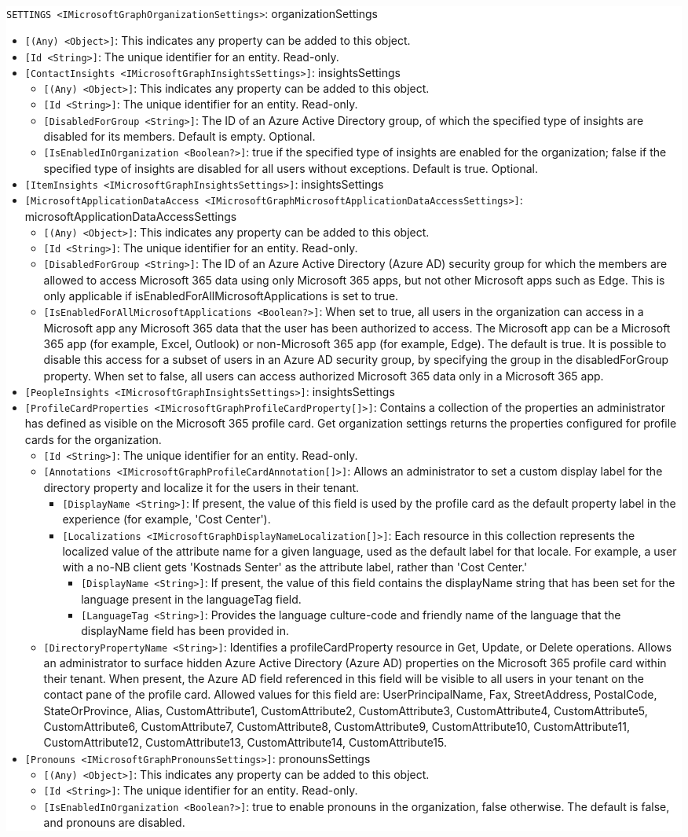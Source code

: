 `SETTINGS <IMicrosoftGraphOrganizationSettings>`: organizationSettings
  - `[(Any) <Object>]`: This indicates any property can be added to this object.
  - `[Id <String>]`: The unique identifier for an entity. Read-only.
  - `[ContactInsights <IMicrosoftGraphInsightsSettings>]`: insightsSettings
    - `[(Any) <Object>]`: This indicates any property can be added to this object.
    - `[Id <String>]`: The unique identifier for an entity. Read-only.
    - `[DisabledForGroup <String>]`: The ID of an Azure Active Directory group, of which the specified type of insights are disabled for its members. Default is empty. Optional.
    - `[IsEnabledInOrganization <Boolean?>]`: true if the specified type of insights are enabled for the organization; false if the specified type of insights are disabled for all users without exceptions. Default is true. Optional.
  - `[ItemInsights <IMicrosoftGraphInsightsSettings>]`: insightsSettings
  - `[MicrosoftApplicationDataAccess <IMicrosoftGraphMicrosoftApplicationDataAccessSettings>]`: microsoftApplicationDataAccessSettings
    - `[(Any) <Object>]`: This indicates any property can be added to this object.
    - `[Id <String>]`: The unique identifier for an entity. Read-only.
    - `[DisabledForGroup <String>]`: The ID of an Azure Active Directory (Azure AD) security group for which the members are allowed to access Microsoft 365 data using only Microsoft 365 apps, but not other Microsoft apps such as Edge.  This is only applicable if isEnabledForAllMicrosoftApplications is set to true.
    - `[IsEnabledForAllMicrosoftApplications <Boolean?>]`: When set to true, all users in the organization can access in a Microsoft app any Microsoft 365 data that the user has been authorized to access. The Microsoft app can be a Microsoft 365 app (for example, Excel, Outlook) or non-Microsoft 365 app (for example, Edge). The default is true.  It is possible to disable this access for a subset of users in an Azure AD security group, by specifying the group in the disabledForGroup property.  When set to false, all users can access authorized Microsoft 365 data only in a Microsoft 365 app.
  - `[PeopleInsights <IMicrosoftGraphInsightsSettings>]`: insightsSettings
  - `[ProfileCardProperties <IMicrosoftGraphProfileCardProperty[]>]`: Contains a collection of the properties an administrator has defined as visible on the Microsoft 365 profile card. Get organization settings returns the properties configured for profile cards for the organization.
    - `[Id <String>]`: The unique identifier for an entity. Read-only.
    - `[Annotations <IMicrosoftGraphProfileCardAnnotation[]>]`: Allows an administrator to set a custom display label for the directory property and localize it for the users in their tenant.
      - `[DisplayName <String>]`: If present, the value of this field is used by the profile card as the default property label in the experience (for example, 'Cost Center').
      - `[Localizations <IMicrosoftGraphDisplayNameLocalization[]>]`: Each resource in this collection represents the localized value of the attribute name for a given language, used as the default label for that locale. For example, a user with a no-NB client gets 'Kostnads Senter' as the attribute label, rather than 'Cost Center.'
        - `[DisplayName <String>]`: If present, the value of this field contains the displayName string that has been set for the language present in the languageTag field.
        - `[LanguageTag <String>]`: Provides the language culture-code and friendly name of the language that the displayName field has been provided in.
    - `[DirectoryPropertyName <String>]`: Identifies a profileCardProperty resource in Get, Update, or Delete operations. Allows an administrator to surface hidden Azure Active Directory (Azure AD) properties on the Microsoft 365 profile card within their tenant. When present, the Azure AD field referenced in this field will be visible to all users in your tenant on the contact pane of the profile card. Allowed values for this field are: UserPrincipalName, Fax, StreetAddress, PostalCode, StateOrProvince, Alias, CustomAttribute1,  CustomAttribute2, CustomAttribute3, CustomAttribute4, CustomAttribute5, CustomAttribute6, CustomAttribute7, CustomAttribute8, CustomAttribute9, CustomAttribute10, CustomAttribute11, CustomAttribute12, CustomAttribute13, CustomAttribute14, CustomAttribute15.
  - `[Pronouns <IMicrosoftGraphPronounsSettings>]`: pronounsSettings
    - `[(Any) <Object>]`: This indicates any property can be added to this object.
    - `[Id <String>]`: The unique identifier for an entity. Read-only.
    - `[IsEnabledInOrganization <Boolean?>]`: true to enable pronouns in the organization, false otherwise. The default is false, and pronouns are disabled.
